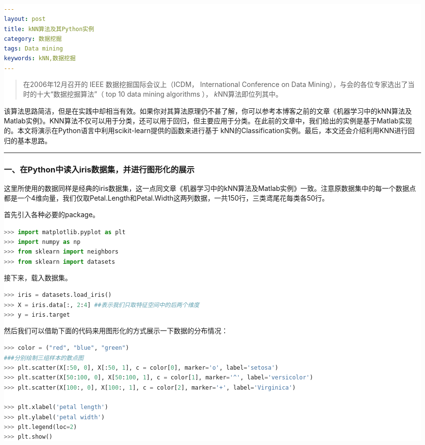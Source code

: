 ```yaml
---
layout: post
title: kNN算法及其Python实例
category: 数据挖掘
tags: Data mining
keywords: kNN,数据挖掘
---
```



> 在2006年12月召开的 IEEE 数据挖掘国际会议上（ICDM， International Conference on Data Mining），与会的各位专家选出了当时的十大“数据挖掘算法”（ top 10 data mining algorithms ）， *k*NN算法即位列其中。

该算法思路简洁，但是在实践中却相当有效。如果你对其算法原理仍不甚了解，你可以参考本博客之前的文章《机器学习中的kNN算法及Matlab实例》。KNN算法不仅可以用于分类，还可以用于回归，但主要应用于分类。在此前的文章中，我们给出的实例是基于Matlab实现的。本文将演示在Python语言中利用scikit-learn提供的函数来进行基于 kNN的Classification实例。最后，本文还会介绍利用KNN进行回归的基本思路。

---------------------------------------------------
### 一、在Python中读入iris数据集，并进行图形化的展示


这里所使用的数据同样是经典的iris数据集，这一点同文章《机器学习中的kNN算法及Matlab实例》一致。注意原数据集中的每一个数据点都是一个4维向量，我们仅取Petal.Length和Petal.Width这两列数据，一共150行，三类鸢尾花每类各50行。


首先引入各种必要的package。

```python
>>> import matplotlib.pyplot as plt
>>> import numpy as np
>>> from sklearn import neighbors
>>> from sklearn import datasets
```

接下来，载入数据集。

```python
>>> iris = datasets.load_iris()
>>> X = iris.data[:, 2:4] ##表示我们只取特征空间中的后两个维度
>>> y = iris.target
```

然后我们可以借助下面的代码来用图形化的方式展示一下数据的分布情况：

```python
>>> color = ("red", "blue", "green")  
###分别绘制三组样本的散点图
>>> plt.scatter(X[:50, 0], X[:50, 1], c = color[0], marker='o', label='setosa')
>>> plt.scatter(X[50:100, 0], X[50:100, 1], c = color[1], marker='^', label='versicolor')
>>> plt.scatter(X[100:, 0], X[100:, 1], c = color[2], marker='+', label='Virginica') 

>>> plt.xlabel('petal length')
>>> plt.ylabel('petal width')
>>> plt.legend(loc=2)
>>> plt.show()
```
